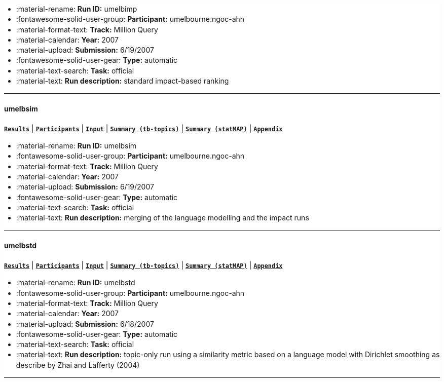- :material-rename: **Run ID:** umelbimp 
- :fontawesome-solid-user-group: **Participant:** umelbourne.ngoc-ahn 
- :material-format-text: **Track:** Million Query 
- :material-calendar: **Year:** 2007 
- :material-upload: **Submission:** 6/19/2007 
- :fontawesome-solid-user-gear: **Type:** automatic 
- :material-text-search: **Task:** official 
- :material-text: **Run description:** standard impact-based ranking 

---
#### umelbsim 
[**`Results`**](./results.md#umelbsim) | [**`Participants`**](./participants.md#umelbournengoc-ahn) | [**`Input`**](https://trec.nist.gov/results/trec16/million-query/input.umelbsim.gz) | [**`Summary (tb-topics)`**](https://trec.nist.gov/results/trec16/million-query/summary.tb-topics.umelbsim.gz) | [**`Summary (statMAP)`**](https://trec.nist.gov/results/trec16/million-query/summary.statMAP.umelbsim.gz) | [**`Appendix`**](https://trec.nist.gov/pubs/trec16/appendices/million.query/umelbsim.official.pdf) 

- :material-rename: **Run ID:** umelbsim 
- :fontawesome-solid-user-group: **Participant:** umelbourne.ngoc-ahn 
- :material-format-text: **Track:** Million Query 
- :material-calendar: **Year:** 2007 
- :material-upload: **Submission:** 6/19/2007 
- :fontawesome-solid-user-gear: **Type:** automatic 
- :material-text-search: **Task:** official 
- :material-text: **Run description:** merging of the language modelling and the impact runs 

---
#### umelbstd 
[**`Results`**](./results.md#umelbstd) | [**`Participants`**](./participants.md#umelbournengoc-ahn) | [**`Input`**](https://trec.nist.gov/results/trec16/million-query/input.umelbstd.gz) | [**`Summary (tb-topics)`**](https://trec.nist.gov/results/trec16/million-query/summary.tb-topics.umelbstd.gz) | [**`Summary (statMAP)`**](https://trec.nist.gov/results/trec16/million-query/summary.statMAP.umelbstd.gz) | [**`Appendix`**](https://trec.nist.gov/pubs/trec16/appendices/million.query/umelbstd.official.pdf) 

- :material-rename: **Run ID:** umelbstd 
- :fontawesome-solid-user-group: **Participant:** umelbourne.ngoc-ahn 
- :material-format-text: **Track:** Million Query 
- :material-calendar: **Year:** 2007 
- :material-upload: **Submission:** 6/18/2007 
- :fontawesome-solid-user-gear: **Type:** automatic 
- :material-text-search: **Task:** official 
- :material-text: **Run description:** topic-only run using a similarity metric based on a language model with Dirichlet smoothing as describe by Zhai and Lafferty (2004) 

---
